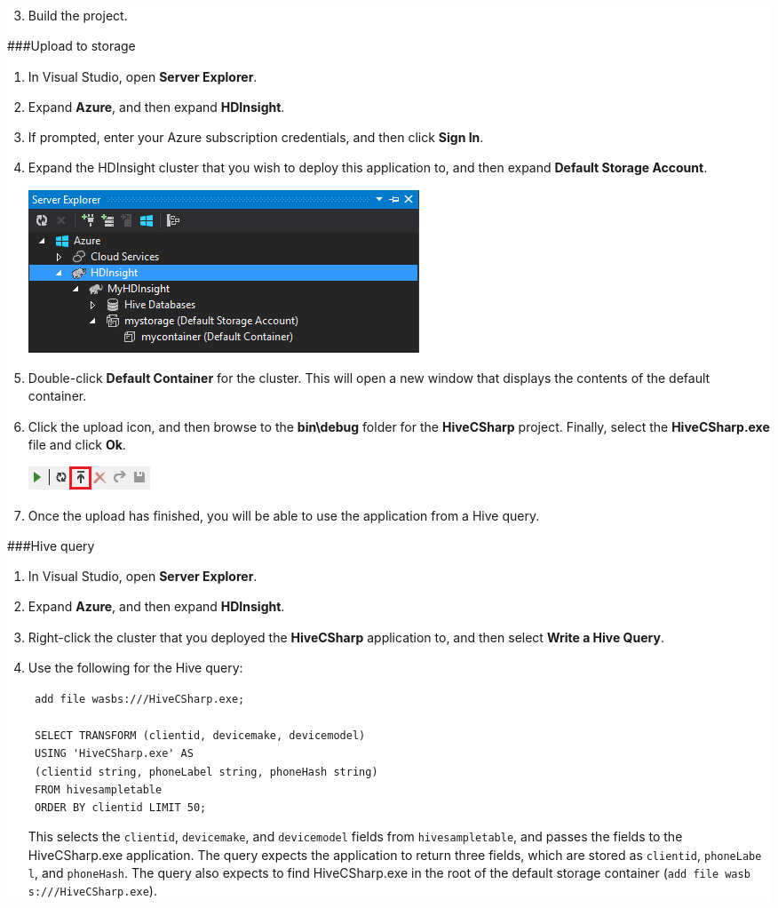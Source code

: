3. Build the project.

###Upload to storage

1. In Visual Studio, open **Server Explorer**.

3. Expand **Azure**, and then expand **HDInsight**.

4. If prompted, enter your Azure subscription credentials, and then click **Sign In**.

5. Expand the HDInsight cluster that you wish to deploy this application to, and then expand **Default Storage Account**.

	![Server Explorer showing the storage account for the cluster](./media/hdinsight-hadoop-hive-pig-udf-dotnet-csharp/storage.png)

6. Double-click **Default Container** for the cluster. This will open a new window that displays the contents of the default container.

7. Click the upload icon, and then browse to the **bin\debug** folder for the **HiveCSharp** project. Finally, select the **HiveCSharp.exe** file and click **Ok**.

	![upload icon](./media/hdinsight-hadoop-hive-pig-udf-dotnet-csharp/upload.png)

8. Once the upload has finished, you will be able to use the application from a Hive query.

###Hive query

1. In Visual Studio, open **Server Explorer**.

2. Expand **Azure**, and then expand **HDInsight**.

5. Right-click the cluster that you deployed the **HiveCSharp** application to, and then select **Write a Hive Query**.

6. Use the following for the Hive query:

		add file wasbs:///HiveCSharp.exe;

		SELECT TRANSFORM (clientid, devicemake, devicemodel)
		USING 'HiveCSharp.exe' AS
		(clientid string, phoneLabel string, phoneHash string)
		FROM hivesampletable
		ORDER BY clientid LIMIT 50;

    This selects the `clientid`, `devicemake`, and `devicemodel` fields from `hivesampletable`, and passes the fields to the HiveCSharp.exe application. The query expects the application to return three fields, which are stored as `clientid`, `phoneLabel`, and `phoneHash`. The query also expects to find HiveCSharp.exe in the root of the default storage container (`add file wasbs:///HiveCSharp.exe`).
